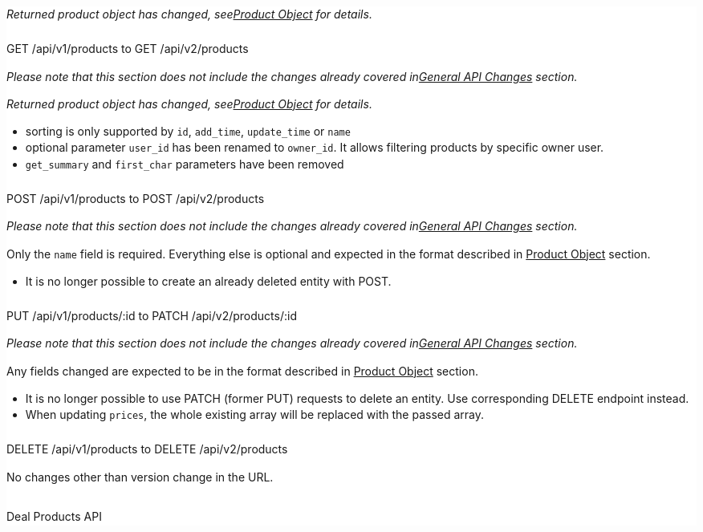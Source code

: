 _Returned product object has changed, see[Product Object](#product-object) for details._

### 

GET /api/v1/products to GET /api/v2/products

[](#get-apiv1products-to-get-apiv2products)

_Please note that this section does not include the changes already covered in[General API Changes](#general-api-changes) section._

_Returned product object has changed, see[Product Object](#product-object) for details._

  * sorting is only supported by `id`, `add_time`, `update_time` or `name`
  * optional parameter `user_id` has been renamed to `owner_id`. It allows filtering products by specific owner user.
  * `get_summary` and `first_char` parameters have been removed



### 

POST /api/v1/products to POST /api/v2/products

[](#post-apiv1products-to-post-apiv2products)

_Please note that this section does not include the changes already covered in[General API Changes](#general-api-changes) section._

Only the `name` field is required. Everything else is optional and expected in the format described in [Product Object](#product-object) section.

  * It is no longer possible to create an already deleted entity with POST.



### 

PUT /api/v1/products/:id to PATCH /api/v2/products/:id

[](#put-apiv1productsid-to-patch-apiv2productsid)

_Please note that this section does not include the changes already covered in[General API Changes](#general-api-changes) section._

Any fields changed are expected to be in the format described in [Product Object](#product-object) section.

  * It is no longer possible to use PATCH (former PUT) requests to delete an entity. Use corresponding DELETE endpoint instead.
  * When updating `prices`, the whole existing array will be replaced with the passed array.



### 

DELETE /api/v1/products to DELETE /api/v2/products

[](#delete-apiv1products-to-delete-apiv2products)

No changes other than version change in the URL.

## 

Deal Products API
